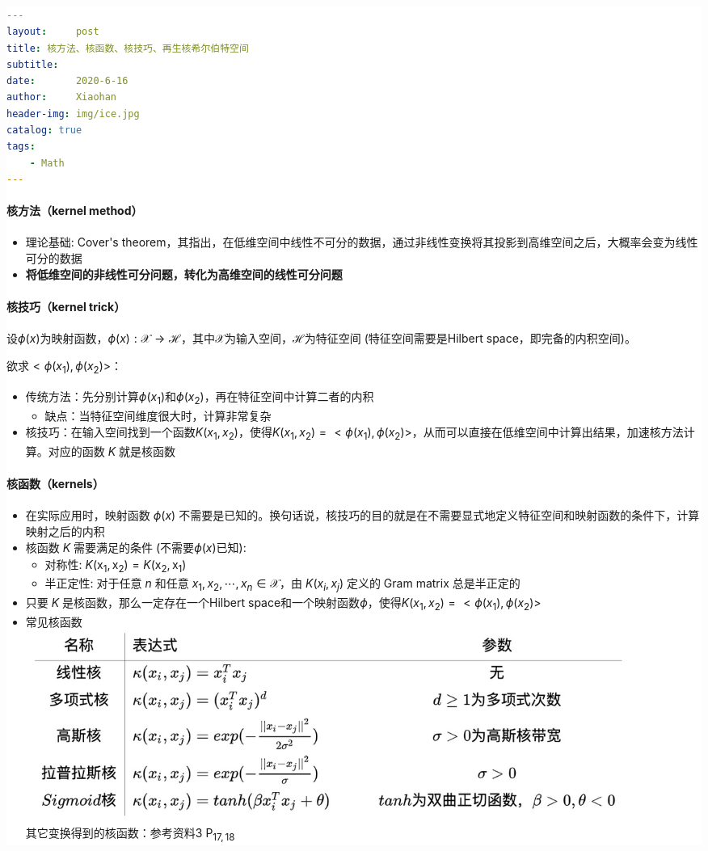```yaml
---
layout:     post
title: 核方法、核函数、核技巧、再生核希尔伯特空间
subtitle:   
date:       2020-6-16
author:     Xiaohan
header-img: img/ice.jpg
catalog: true
tags:
    - Math
---
```


#### 核方法（kernel method）
* 理论基础: Cover's theorem，其指出，在低维空间中线性不可分的数据，通过非线性变换将其投影到高维空间之后，大概率会变为线性可分的数据
* **将低维空间的非线性可分问题，转化为高维空间的线性可分问题**

#### 核技巧（kernel trick）
设$\phi(x)$为映射函数，$\phi(x): \mathcal{X} \to \mathcal{H}$，其中$\mathcal{X}$为输入空间，$\mathcal{H}$为特征空间 (特征空间需要是Hilbert space，即完备的内积空间)。

欲求$<\phi(x_1), \phi(x_2)>$：
* 传统方法：先分别计算$\phi(x_1)$和$\phi(x_2)$，再在特征空间中计算二者的内积
    * 缺点：当特征空间维度很大时，计算非常复杂
* 核技巧：在输入空间找到一个函数$K(x_1, x_2)$，使得$K(x_1, x_2)=<\phi(x_1), \phi(x_2)>$，从而可以直接在低维空间中计算出结果，加速核方法计算。对应的函数 $K$ 就是核函数

#### 核函数（kernels）
* 在实际应用时，映射函数 $\phi(x)$ 不需要是已知的。换句话说，核技巧的目的就是在不需要显式地定义特征空间和映射函数的条件下，计算映射之后的内积
* 核函数 $K$ 需要满足的条件 (不需要$\phi(x)$已知):
    * 对称性: $K(\mathrm{x_1},\mathrm{x_2}) = K(\mathrm{x_2},\mathrm{x_1})$
    * 半正定性: 对于任意 $n$ 和任意 $x_1, x_2, \cdots, x_n  \in \mathcal{X}$，由 $K(x_i, x_j)$ 定义的 Gram matrix 总是半正定的
* 只要 $K$ 是核函数，那么一定存在一个Hilbert space和一个映射函数$\phi$，使得$K(x_1, x_2)=<\phi(x_1), \phi(x_2)>$
* 常见核函数  
    <img src="/img/15923213053700.jpg" width="90%" height="100%">  
    其它变换得到的核函数：参考资料3 $\text{P}_{17, 18}$
